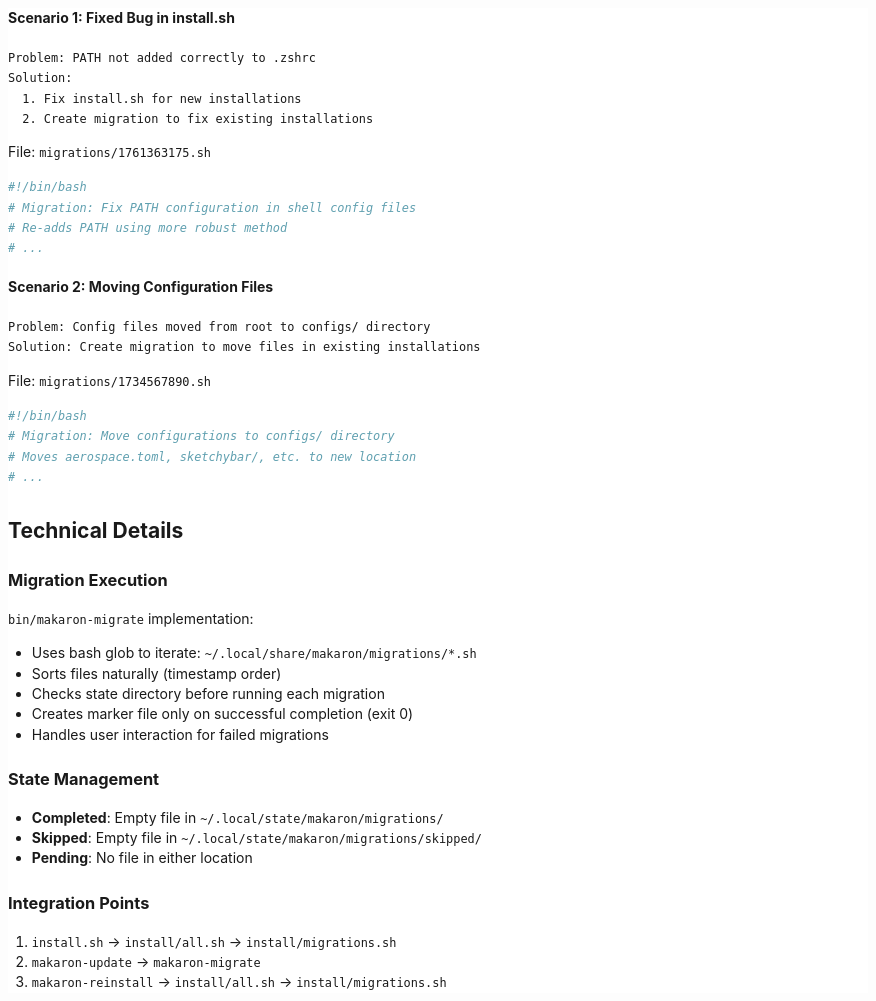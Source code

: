 #### Scenario 1: Fixed Bug in install.sh

```
Problem: PATH not added correctly to .zshrc
Solution:
  1. Fix install.sh for new installations
  2. Create migration to fix existing installations
```

File: `migrations/1761363175.sh`
```bash
#!/bin/bash
# Migration: Fix PATH configuration in shell config files
# Re-adds PATH using more robust method
# ...
```

#### Scenario 2: Moving Configuration Files

```
Problem: Config files moved from root to configs/ directory
Solution: Create migration to move files in existing installations
```

File: `migrations/1734567890.sh`
```bash
#!/bin/bash
# Migration: Move configurations to configs/ directory
# Moves aerospace.toml, sketchybar/, etc. to new location
# ...
```

## Technical Details

### Migration Execution

`bin/makaron-migrate` implementation:
- Uses bash glob to iterate: `~/.local/share/makaron/migrations/*.sh`
- Sorts files naturally (timestamp order)
- Checks state directory before running each migration
- Creates marker file only on successful completion (exit 0)
- Handles user interaction for failed migrations

### State Management

- **Completed**: Empty file in `~/.local/state/makaron/migrations/`
- **Skipped**: Empty file in `~/.local/state/makaron/migrations/skipped/`
- **Pending**: No file in either location

### Integration Points

1. `install.sh` → `install/all.sh` → `install/migrations.sh`
2. `makaron-update` → `makaron-migrate`
3. `makaron-reinstall` → `install/all.sh` → `install/migrations.sh`
